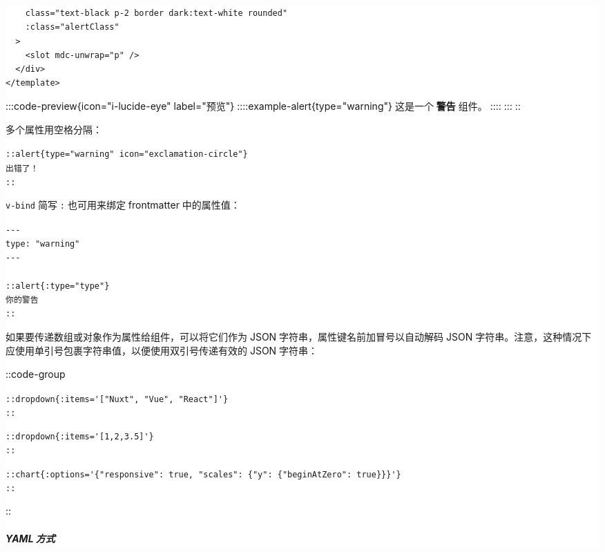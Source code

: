 ```vue [Alert.vue]
    class="text-black p-2 border dark:text-white rounded"
    :class="alertClass"
  >
    <slot mdc-unwrap="p" />
  </div>
</template>
```

  :::code-preview{icon="i-lucide-eye" label="预览"}
    ::::example-alert{type="warning"}
    这是一个 **警告** 组件。
    ::::
  :::
::

多个属性用空格分隔：

```mdc
::alert{type="warning" icon="exclamation-circle"}
出错了！
::
```

`v-bind` 简写 `:` 也可用来绑定 frontmatter 中的属性值：

```mdc
---
type: "warning"
---

::alert{:type="type"}
你的警告
::
```

如果要传递数组或对象作为属性给组件，可以将它们作为 JSON 字符串，属性键名前加冒号以自动解码 JSON 字符串。注意，这种情况下应使用单引号包裹字符串值，以便使用双引号传递有效的 JSON 字符串：

::code-group
```mdc [array.md]
::dropdown{:items='["Nuxt", "Vue", "React"]'}
::
```

```mdc [number-array.md]
::dropdown{:items='[1,2,3.5]'}
::
```

```mdc [object.md]
::chart{:options='{"responsive": true, "scales": {"y": {"beginAtZero": true}}}'}
::
```
::

##### **YAML 方式**
